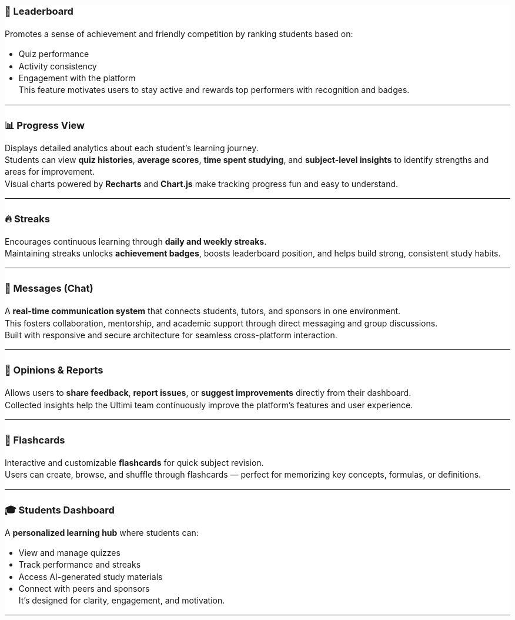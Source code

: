 
### 🎯 Leaderboard  
Promotes a sense of achievement and friendly competition by ranking students based on:  
- Quiz performance  
- Activity consistency  
- Engagement with the platform  
This feature motivates users to stay active and rewards top performers with recognition and badges.

---

### 📊 Progress View  
Displays detailed analytics about each student’s learning journey.  
Students can view **quiz histories**, **average scores**, **time spent studying**, and **subject-level insights** to identify strengths and areas for improvement.  
Visual charts powered by **Recharts** and **Chart.js** make tracking progress fun and easy to understand.

---

### 🔥 Streaks  
Encourages continuous learning through **daily and weekly streaks**.  
Maintaining streaks unlocks **achievement badges**, boosts leaderboard position, and helps build strong, consistent study habits.

---

### 💬 Messages (Chat)  
A **real-time communication system** that connects students, tutors, and sponsors in one environment.  
This fosters collaboration, mentorship, and academic support through direct messaging and group discussions.  
Built with responsive and secure architecture for seamless cross-platform interaction.

---

### 📰 Opinions & Reports  
Allows users to **share feedback**, **report issues**, or **suggest improvements** directly from their dashboard.  
Collected insights help the Ultimi team continuously improve the platform’s features and user experience.

---

### 🧾 Flashcards  
Interactive and customizable **flashcards** for quick subject revision.  
Users can create, browse, and shuffle through flashcards — perfect for memorizing key concepts, formulas, or definitions.

---

### 🎓 Students Dashboard  
A **personalized learning hub** where students can:  
- View and manage quizzes  
- Track performance and streaks  
- Access AI-generated study materials  
- Connect with peers and sponsors  
It’s designed for clarity, engagement, and motivation.

---